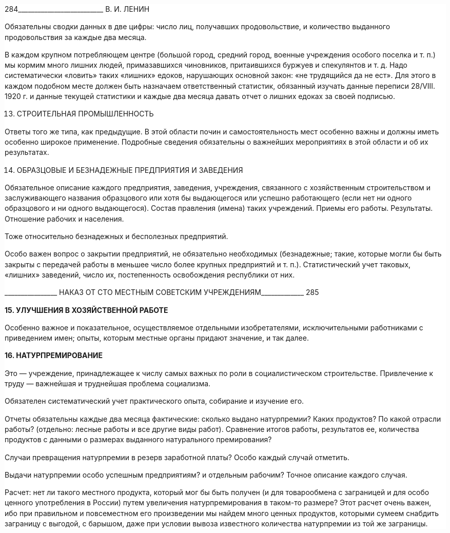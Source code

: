  

284__________________________ В. И. ЛЕНИН

Обязательны сводки данных в две цифры: число лиц, получавших продовольствие, и количество выданного продовольствия за каждые два месяца.

В каждом крупном потребляющем центре (большой город, средний город, военные учреждения особого поселка и т. п.) мы кормим много лишних людей, примазавшихся чиновников, притаившихся буржуев и спекулянтов и т. д. Надо систематически «ло­вить» таких «лишних» едоков, нарушающих основной закон: «не трудящийся да не ест». Для этого в каждом подобном месте должен быть назначаем ответственный ста­тистик, обязанный изучать данные переписи 28/VIII. 1920 г. и данные текущей стати­стики и каждые два месяца давать отчет о лишних едоках за своей подписью.

13. СТРОИТЕЛЬНАЯ ПРОМЫШЛЕННОСТЬ

Ответы того же типа, как предыдущие. В этой области почин и самостоятельность мест особенно важны и должны иметь особенно широкое применение. Подробные све­дения обязательны о важнейших мероприятиях в этой области и об их результатах.

14. ОБРАЗЦОВЫЕ И БЕЗНАДЕЖНЫЕ ПРЕДПРИЯТИЯ И ЗАВЕДЕНИЯ

Обязательное описание каждого предприятия, заведения, учреждения, связанного с хозяйственным строительством и заслуживающего названия образцового или хотя бы выдающегося или успешно работающего (если нет ни одного образцового и ни одного выдающегося). Состав правления (имена) таких учреждений. Приемы его работы. Ре­зультаты. Отношение рабочих и населения.

Тоже относительно безнадежных и бесполезных предприятий.

Особо важен вопрос о закрытии предприятий, не обязательно необходимых (безна­дежные; такие, которые могли бы быть закрыты с передачей работы в меньшее число более крупных предприятий и т. п.). Статистический учет таковых, «лишних» заведе­ний, число их, постепенность освобождения республики от них.

  

________________ НАКАЗ ОТ СТО МЕСТНЫМ СОВЕТСКИМ УЧРЕЖДЕНИЯМ_____________ 285

**15. УЛУЧШЕНИЯ В ХОЗЯЙСТВЕННОЙ РАБОТЕ**

Особенно важное и показательное, осуществляемое отдельными изобретателями, исключительными работниками с приведением имен; опыты, которым местные органы придают значение, и так далее.

**16. НАТУРПРЕМИРОВАНИЕ**

Это — учреждение, принадлежащее к числу самых важных по роли в социалистиче­ском строительстве. Привлечение к труду — важнейшая и труднейшая проблема со­циализма.

Обязателен систематический учет практического опыта, собирание и изучение его.

Отчеты обязательны каждые два месяца фактические: сколько выдано натурпремии? Каких продуктов? По какой отрасли работы? (отдельно: лесные работы и все другие виды работ). Сравнение итогов работы, результатов ее, количества продуктов с данны­ми о размерах выданного натурального премирования?

Случаи превращения натурпремии в резерв заработной платы? Особо каждый слу­чай отметить.

Выдачи натурпремии особо успешным предприятиям? и отдельным рабочим? Точ­ное описание каждого случая.

Расчет: нет ли такого местного продукта, который мог бы быть получен (и для това­рообмена с заграницей и для особо ценного употребления в России) путем увеличения натурпремирования в таком-то размере? Этот расчет очень важен, ибо при правильном и повсеместном его произведении мы найдем много ценных продуктов, которыми су­меем снабдить заграницу с выгодой, с барышом, даже при условии вывоза известного количества натурпремии из той же заграницы.
